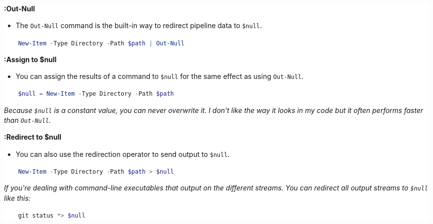 **:Out-Null**
- The `Out-Null` command is the built-in way to redirect pipeline data to `$null`.
```ps1
    New-Item -Type Directory -Path $path | Out-Null
```

**:Assign to $null**
- You can assign the results of a command to `$null` for the same effect as using `Out-Null`.
```ps1
    $null = New-Item -Type Directory -Path $path
```
_Because `$null` is a constant value, you can never overwrite it.
I don't like the way it looks in my code but it often performs faster than `Out-Null`._

**:Redirect to $null**
- You can also use the redirection operator to send output to `$null`.
```ps1
    New-Item -Type Directory -Path $path > $null
```
_If you're dealing with command-line executables that output on the different streams.
You can redirect all output streams to `$null` like this:_
```ps1
    git status *> $null
```

